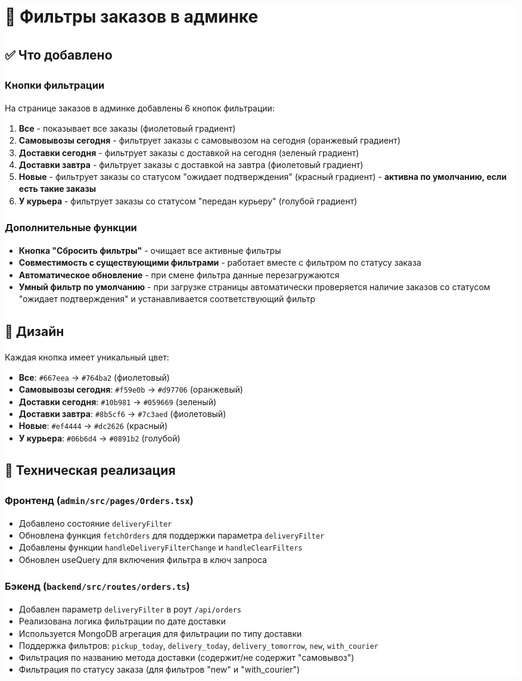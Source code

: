 # 🎯 Фильтры заказов в админке

## ✅ Что добавлено

### Кнопки фильтрации
На странице заказов в админке добавлены 6 кнопок фильтрации:

1. **Все** - показывает все заказы (фиолетовый градиент)
2. **Самовывозы сегодня** - фильтрует заказы с самовывозом на сегодня (оранжевый градиент)
3. **Доставки сегодня** - фильтрует заказы с доставкой на сегодня (зеленый градиент)
4. **Доставки завтра** - фильтрует заказы с доставкой на завтра (фиолетовый градиент)
5. **Новые** - фильтрует заказы со статусом "ожидает подтверждения" (красный градиент) - **активна по умолчанию, если есть такие заказы**
6. **У курьера** - фильтрует заказы со статусом "передан курьеру" (голубой градиент)

### Дополнительные функции
- **Кнопка "Сбросить фильтры"** - очищает все активные фильтры
- **Совместимость с существующими фильтрами** - работает вместе с фильтром по статусу заказа
- **Автоматическое обновление** - при смене фильтра данные перезагружаются
- **Умный фильтр по умолчанию** - при загрузке страницы автоматически проверяется наличие заказов со статусом "ожидает подтверждения" и устанавливается соответствующий фильтр

## 🎨 Дизайн

Каждая кнопка имеет уникальный цвет:
- **Все**: `#667eea` → `#764ba2` (фиолетовый)
- **Самовывозы сегодня**: `#f59e0b` → `#d97706` (оранжевый)
- **Доставки сегодня**: `#10b981` → `#059669` (зеленый)
- **Доставки завтра**: `#8b5cf6` → `#7c3aed` (фиолетовый)
- **Новые**: `#ef4444` → `#dc2626` (красный)
- **У курьера**: `#06b6d4` → `#0891b2` (голубой)

## 🔧 Техническая реализация

### Фронтенд (`admin/src/pages/Orders.tsx`)
- Добавлено состояние `deliveryFilter`
- Обновлена функция `fetchOrders` для поддержки параметра `deliveryFilter`
- Добавлены функции `handleDeliveryFilterChange` и `handleClearFilters`
- Обновлен useQuery для включения фильтра в ключ запроса

### Бэкенд (`backend/src/routes/orders.ts`)
- Добавлен параметр `deliveryFilter` в роут `/api/orders`
- Реализована логика фильтрации по дате доставки
- Используется MongoDB агрегация для фильтрации по типу доставки
- Поддержка фильтров: `pickup_today`, `delivery_today`, `delivery_tomorrow`, `new`, `with_courier`
- Фильтрация по названию метода доставки (содержит/не содержит "самовывоз")
- Фильтрация по статусу заказа (для фильтров "new" и "with_courier")
